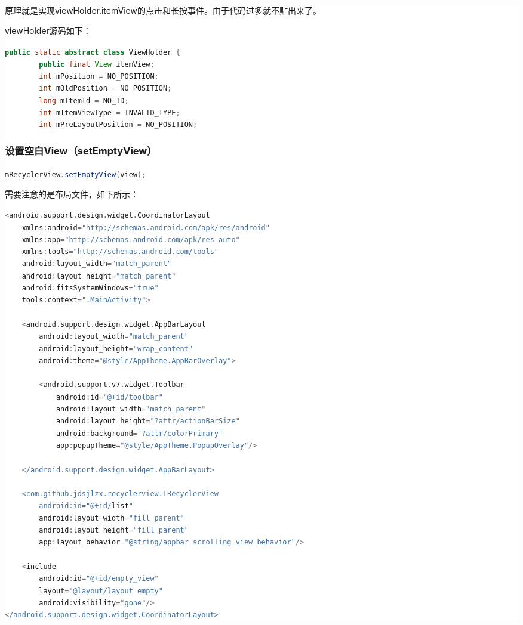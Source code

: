 原理就是实现viewHolder.itemView的点击和长按事件。由于代码过多就不贴出来了。

viewHolder源码如下：

```java
public static abstract class ViewHolder {
        public final View itemView;
        int mPosition = NO_POSITION;
        int mOldPosition = NO_POSITION;
        long mItemId = NO_ID;
        int mItemViewType = INVALID_TYPE;
        int mPreLayoutPosition = NO_POSITION;
```

### 设置空白View（setEmptyView）

```java
mRecyclerView.setEmptyView(view);
```
需要注意的是布局文件，如下所示：

```groovy
<android.support.design.widget.CoordinatorLayout
    xmlns:android="http://schemas.android.com/apk/res/android"
    xmlns:app="http://schemas.android.com/apk/res-auto"
    xmlns:tools="http://schemas.android.com/tools"
    android:layout_width="match_parent"
    android:layout_height="match_parent"
    android:fitsSystemWindows="true"
    tools:context=".MainActivity">

    <android.support.design.widget.AppBarLayout
        android:layout_width="match_parent"
        android:layout_height="wrap_content"
        android:theme="@style/AppTheme.AppBarOverlay">

        <android.support.v7.widget.Toolbar
            android:id="@+id/toolbar"
            android:layout_width="match_parent"
            android:layout_height="?attr/actionBarSize"
            android:background="?attr/colorPrimary"
            app:popupTheme="@style/AppTheme.PopupOverlay"/>

    </android.support.design.widget.AppBarLayout>

    <com.github.jdsjlzx.recyclerview.LRecyclerView
        android:id="@+id/list"
        android:layout_width="fill_parent"
        android:layout_height="fill_parent"
        app:layout_behavior="@string/appbar_scrolling_view_behavior"/>

    <include
        android:id="@+id/empty_view"
        layout="@layout/layout_empty"
        android:visibility="gone"/>
</android.support.design.widget.CoordinatorLayout>
```
